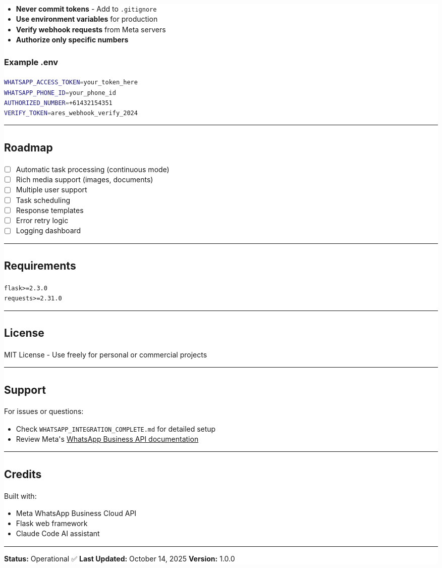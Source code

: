 - **Never commit tokens** - Add to `.gitignore`
- **Use environment variables** for production
- **Verify webhook requests** from Meta servers
- **Authorize only specific numbers**

### Example .env

```bash
WHATSAPP_ACCESS_TOKEN=your_token_here
WHATSAPP_PHONE_ID=your_phone_id
AUTHORIZED_NUMBER=+61432154351
VERIFY_TOKEN=ares_webhook_verify_2024
```

---

## Roadmap

- [ ] Automatic task processing (continuous mode)
- [ ] Rich media support (images, documents)
- [ ] Multiple user support
- [ ] Task scheduling
- [ ] Response templates
- [ ] Error retry logic
- [ ] Logging dashboard

---

## Requirements

```txt
flask>=2.3.0
requests>=2.31.0
```

---

## License

MIT License - Use freely for personal or commercial projects

---

## Support

For issues or questions:
- Check `WHATSAPP_INTEGRATION_COMPLETE.md` for detailed setup
- Review Meta's [WhatsApp Business API documentation](https://developers.facebook.com/docs/whatsapp/)

---

## Credits

Built with:
- Meta WhatsApp Business Cloud API
- Flask web framework
- Claude Code AI assistant

---

**Status:** Operational ✅
**Last Updated:** October 14, 2025
**Version:** 1.0.0
